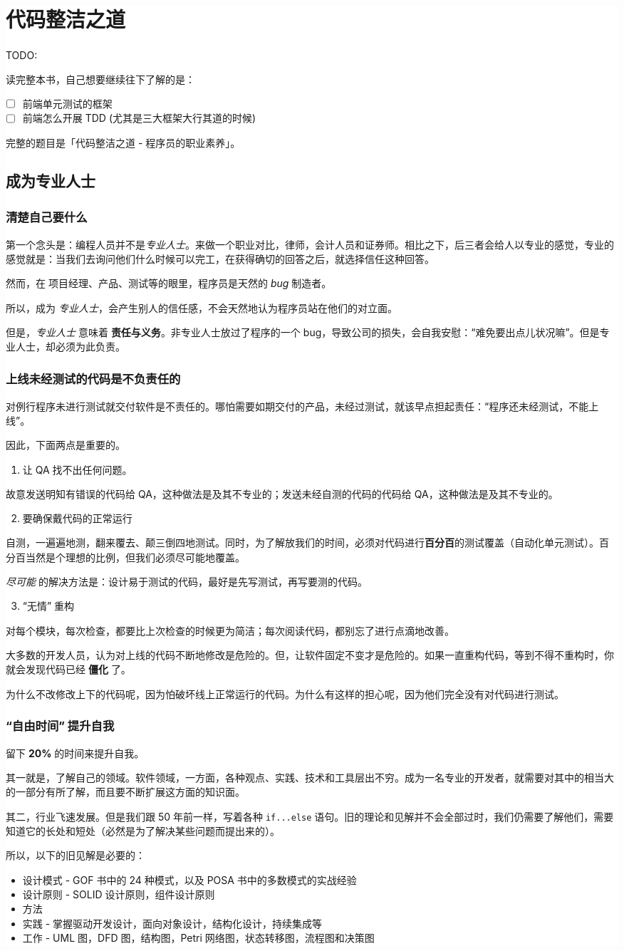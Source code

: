 # 代码整洁之道

TODO:

读完整本书，自己想要继续往下了解的是：

- [ ] 前端单元测试的框架
- [ ] 前端怎么开展 TDD (尤其是三大框架大行其道的时候)

完整的题目是「代码整洁之道 - 程序员的职业素养」。

## 成为专业人士

### 清楚自己要什么

第一个念头是：编程人员并不是*专业人士*。来做一个职业对比，律师，会计人员和证券师。相比之下，后三者会给人以专业的感觉，专业的感觉就是：当我们去询问他们什么时候可以完工，在获得确切的回答之后，就选择信任这种回答。

然而，在 项目经理、产品、测试等的眼里，程序员是天然的 *bug* 制造者。

所以，成为 *专业人士*，会产生别人的信任感，不会天然地认为程序员站在他们的对立面。

但是，*专业人士* 意味着 **责任与义务**。非专业人士放过了程序的一个 bug，导致公司的损失，会自我安慰：“难免要出点儿状况嘛”。但是专业人士，却必须为此负责。

### 上线未经测试的代码是不负责任的

对例行程序未进行测试就交付软件是不责任的。哪怕需要如期交付的产品，未经过测试，就该早点担起责任：“程序还未经测试，不能上线”。

因此，下面两点是重要的。

1. 让 QA 找不出任何问题。

故意发送明知有错误的代码给 QA，这种做法是及其不专业的；发送未经自测的代码的代码给 QA，这种做法是及其不专业的。

2. 要确保戴代码的正常运行

自测，一遍遍地测，翻来覆去、颠三倒四地测试。同时，为了解放我们的时间，必须对代码进行**百分百**的测试覆盖（自动化单元测试）。百分百当然是个理想的比例，但我们必须尽可能地覆盖。

*尽可能* 的解决方法是：设计易于测试的代码，最好是先写测试，再写要测的代码。

3. “无情” 重构

对每个模块，每次检查，都要比上次检查的时候更为简洁；每次阅读代码，都别忘了进行点滴地改善。

大多数的开发人员，认为对上线的代码不断地修改是危险的。但，让软件固定不变才是危险的。如果一直重构代码，等到不得不重构时，你就会发现代码已经 **僵化** 了。

为什么不改修改上下的代码呢，因为怕破坏线上正常运行的代码。为什么有这样的担心呢，因为他们完全没有对代码进行测试。

### “自由时间” 提升自我

留下 **20%** 的时间来提升自我。

其一就是，了解自己的领域。软件领域，一方面，各种观点、实践、技术和工具层出不穷。成为一名专业的开发者，就需要对其中的相当大的一部分有所了解，而且要不断扩展这方面的知识面。

其二，行业飞速发展。但是我们跟 50 年前一样，写着各种 `if...else` 语句。旧的理论和见解并不会全部过时，我们仍需要了解他们，需要知道它的长处和短处（必然是为了解决某些问题而提出来的）。

所以，以下的旧见解是必要的：

+ 设计模式 - GOF 书中的 24 种模式，以及 POSA 书中的多数模式的实战经验
+ 设计原则 - SOLID 设计原则，组件设计原则
+ 方法
+ 实践 - 掌握驱动开发设计，面向对象设计，结构化设计，持续集成等
+ 工作 - UML 图，DFD 图，结构图，Petri 网络图，状态转移图，流程图和决策图
